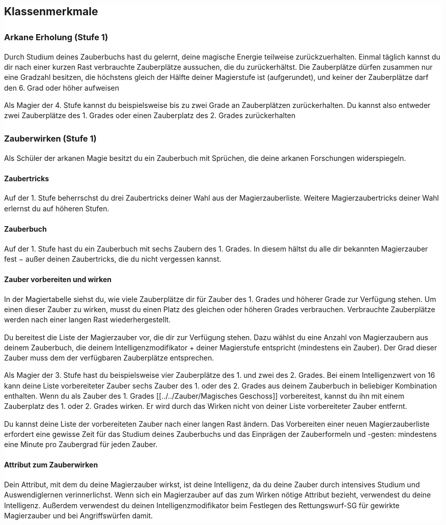## Klassenmerkmale

### Arkane Erholung (Stufe 1)

Durch Studium deines Zauberbuchs hast du gelernt, deine magische Energie teilweise zurückzuerhalten. Einmal täglich kannst du dir nach einer kurzen Rast verbrauchte Zauberplätze aussuchen, die du zurückerhältst. Die Zauberplätze dürfen zusammen nur eine Gradzahl besitzen, die höchstens gleich der Hälfte deiner Magierstufe ist (aufgerundet), und keiner der Zauberplätze darf den 6. Grad oder höher aufweisen

Als Magier der 4. Stufe kannst du beispielsweise bis zu zwei Grade an Zauberplätzen zurückerhalten. Du kannst also entweder zwei Zauberplätze des 1. Grades oder einen Zauberplatz des 2. Grades zurückerhalten

### Zauberwirken (Stufe 1)

Als Schüler der arkanen Magie besitzt du ein Zauberbuch mit Sprüchen, die deine arkanen Forschungen widerspiegeln.

#### Zaubertricks

Auf der 1. Stufe beherrschst du drei Zaubertricks deiner Wahl aus der Magierzauberliste. Weitere Magierzaubertricks deiner Wahl erlernst du auf höheren Stufen.

#### Zauberbuch

Auf der 1. Stufe hast du ein Zauberbuch mit sechs Zaubern des 1. Grades. In diesem hältst du alle dir bekannten Magierzauber fest − außer deinen Zaubertricks, die du nicht vergessen kannst.

#### Zauber vorbereiten und wirken

In der Magiertabelle siehst du, wie viele Zauberplätze dir für Zauber des 1. Grades und höherer Grade zur Verfügung stehen. Um einen dieser Zauber zu wirken, musst du einen Platz des gleichen oder höheren Grades verbrauchen. Verbrauchte Zauberplätze werden nach einer langen Rast wiederhergestellt.

Du bereitest die Liste der Magierzauber vor, die dir zur Verfügung stehen. Dazu wählst du eine Anzahl von Magierzaubern aus deinem Zauberbuch, die deinem Intelligenzmodifikator + deiner Magierstufe entspricht (mindestens ein Zauber). Der Grad dieser Zauber muss dem der verfügbaren Zauberplätze entsprechen.

Als Magier der 3. Stufe hast du beispielsweise vier Zauberplätze des 1. und zwei des 2. Grades. Bei einem Intelligenzwert von 16 kann deine Liste vorbereiteter Zauber sechs Zauber des 1. oder des 2. Grades aus deinem Zauberbuch in beliebiger Kombination enthalten. Wenn du als Zauber des 1. Grades [[../../Zauber/Magisches Geschoss]] vorbereitest, kannst du ihn mit einem Zauberplatz des 1. oder 2. Grades wirken. Er wird durch das Wirken nicht von deiner Liste vorbereiteter Zauber entfernt.

Du kannst deine Liste der vorbereiteten Zauber nach einer langen Rast ändern. Das Vorbereiten einer neuen Magierzauberliste erfordert eine gewisse Zeit für das Studium deines Zauberbuchs und das Einprägen der Zauberformeln und -gesten: mindestens eine Minute pro Zaubergrad für jeden Zauber.

#### Attribut zum Zauberwirken

Dein Attribut, mit dem du deine Magierzauber wirkst, ist deine Intelligenz, da du deine Zauber durch intensives Studium und Auswendiglernen verinnerlichst. Wenn sich ein Magierzauber auf das zum Wirken nötige Attribut bezieht, verwendest du deine Intelligenz. Außerdem verwendest du deinen Intelligenzmodifikator beim Festlegen des Rettungswurf-SG für gewirkte Magierzauber und bei Angriffswürfen damit.
